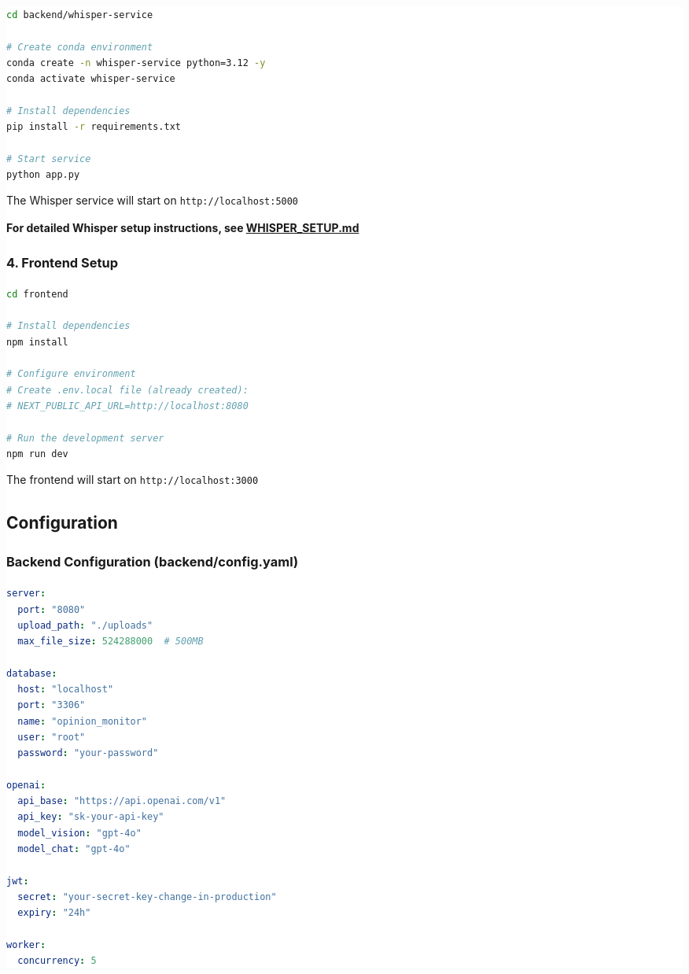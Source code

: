 ```bash
cd backend/whisper-service

# Create conda environment
conda create -n whisper-service python=3.12 -y
conda activate whisper-service

# Install dependencies
pip install -r requirements.txt

# Start service
python app.py
```

The Whisper service will start on `http://localhost:5000`

**For detailed Whisper setup instructions, see [WHISPER_SETUP.md](WHISPER_SETUP.md)**

### 4. Frontend Setup

```bash
cd frontend

# Install dependencies
npm install

# Configure environment
# Create .env.local file (already created):
# NEXT_PUBLIC_API_URL=http://localhost:8080

# Run the development server
npm run dev
```

The frontend will start on `http://localhost:3000`

## Configuration

### Backend Configuration (backend/config.yaml)

```yaml
server:
  port: "8080"
  upload_path: "./uploads"
  max_file_size: 524288000  # 500MB

database:
  host: "localhost"
  port: "3306"
  name: "opinion_monitor"
  user: "root"
  password: "your-password"

openai:
  api_base: "https://api.openai.com/v1"
  api_key: "sk-your-api-key"
  model_vision: "gpt-4o"
  model_chat: "gpt-4o"

jwt:
  secret: "your-secret-key-change-in-production"
  expiry: "24h"

worker:
  concurrency: 5

```